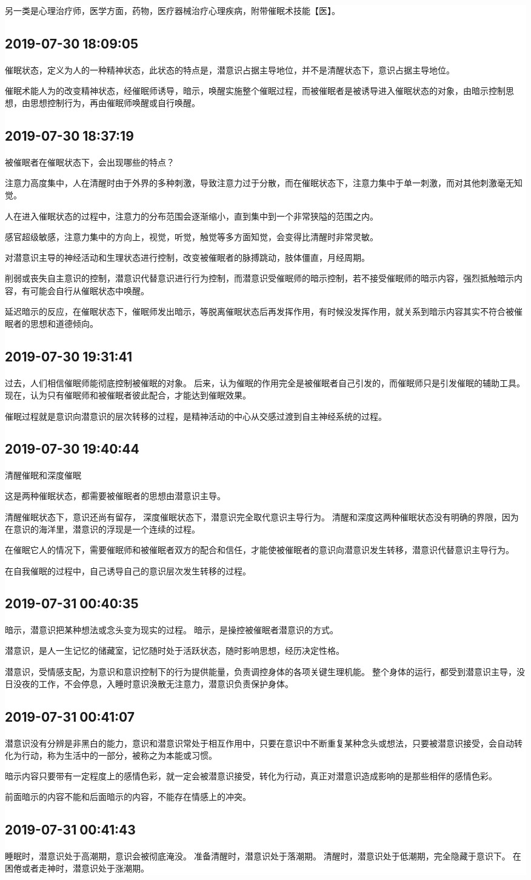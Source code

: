 另一类是心理治疗师，医学方面，药物，医疗器械治疗心理疾病，附带催眠术技能【医】。
## 2019-07-30 18:09:05
催眠状态，定义为人的一种精神状态，此状态的特点是，潜意识占据主导地位，并不是清醒状态下，意识占据主导地位。

催眠术能人为的改变精神状态，经催眠师诱导，暗示，唤醒实施整个催眠过程，而被催眠者是被诱导进入催眠状态的对象，由暗示控制思想，由思想控制行为，再由催眠师唤醒或自行唤醒。
## 2019-07-30 18:37:19
被催眠者在催眠状态下，会出现哪些的特点？

注意力高度集中，人在清醒时由于外界的多种刺激，导致注意力过于分散，而在催眠状态下，注意力集中于单一刺激，而对其他刺激毫无知觉。

人在进入催眠状态的过程中，注意力的分布范围会逐渐缩小，直到集中到一个非常狭隘的范围之内。

感官超级敏感，注意力集中的方向上，视觉，听觉，触觉等多方面知觉，会变得比清醒时非常灵敏。

对潜意识主导的神经活动和生理状态进行控制，改变被催眠者的脉搏跳动，肢体僵直，月经周期。

削弱或丧失自主意识的控制，潜意识代替意识进行行为控制，而潜意识受催眠师的暗示控制，若不接受催眠师的暗示内容，强烈抵触暗示内容，有可能会自行从催眠状态中唤醒。

延迟暗示的反应，在催眠状态下，催眠师发出暗示，等脱离催眠状态后再发挥作用，有时候没发挥作用，就关系到暗示内容其实不符合被催眠者的思想和道德倾向。
## 2019-07-30 19:31:41
过去，人们相信催眠师能彻底控制被催眠的对象。
后来，认为催眠的作用完全是被催眠者自己引发的，而催眠师只是引发催眠的辅助工具。
现在，认为只有催眠师和被催眠者彼此配合，才能达到催眠效果。

催眠过程就是意识向潜意识的层次转移的过程，是精神活动的中心从交感过渡到自主神经系统的过程。
## 2019-07-30 19:40:44
清醒催眠和深度催眠

这是两种催眠状态，都需要被催眠者的思想由潜意识主导。

清醒催眠状态下，意识还尚有留存，
深度催眠状态下，潜意识完全取代意识主导行为。
清醒和深度这两种催眠状态没有明确的界限，因为在意识的海洋里，潜意识的浮现是一个连续的过程。

在催眠它人的情况下，需要催眠师和被催眠者双方的配合和信任，才能使被催眠者的意识向潜意识发生转移，潜意识代替意识主导行为。

在自我催眠的过程中，自己诱导自己的意识层次发生转移的过程。
## 2019-07-31 00:40:35
暗示，潜意识把某种想法或念头变为现实的过程。
暗示，是操控被催眠者潜意识的方式。

潜意识，是人一生记忆的储藏室，记忆随时处于活跃状态，随时影响思想，经历决定性格。

潜意识，受情感支配，为意识和意识控制下的行为提供能量，负责调控身体的各项关键生理机能。
整个身体的运行，都受到潜意识主导，没日没夜的工作，不会停息，入睡时意识涣散无注意力，潜意识负责保护身体。
## 2019-07-31 00:41:07
潜意识没有分辨是非黑白的能力，意识和潜意识常处于相互作用中，只要在意识中不断重复某种念头或想法，只要被潜意识接受，会自动转化为行动，称为生活中的一部分，被称之为本能或习惯。

暗示内容只要带有一定程度上的感情色彩，就一定会被潜意识接受，转化为行动，真正对潜意识造成影响的是那些相伴的感情色彩。

前面暗示的内容不能和后面暗示的内容，不能存在情感上的冲突。
## 2019-07-31 00:41:43
睡眠时，潜意识处于高潮期，意识会被彻底淹没。
准备清醒时，潜意识处于落潮期。
清醒时，潜意识处于低潮期，完全隐藏于意识下。
在困倦或者走神时，潜意识处于涨潮期。
